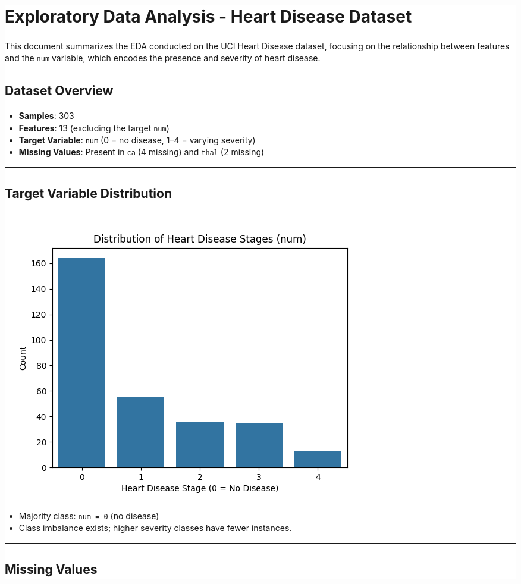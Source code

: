 
# Exploratory Data Analysis - Heart Disease Dataset

This document summarizes the EDA conducted on the UCI Heart Disease dataset, focusing on the relationship between features and the `num` variable, which encodes the presence and severity of heart disease.

## Dataset Overview

- **Samples**: 303
- **Features**: 13 (excluding the target `num`)
- **Target Variable**: `num` (0 = no disease, 1–4 = varying severity)
- **Missing Values**: Present in `ca` (4 missing) and `thal` (2 missing)

---

## Target Variable Distribution

![Target Distribution](image/eda_target_distribution.png)

- Majority class: `num = 0` (no disease)
- Class imbalance exists; higher severity classes have fewer instances.

---

## Missing Values
